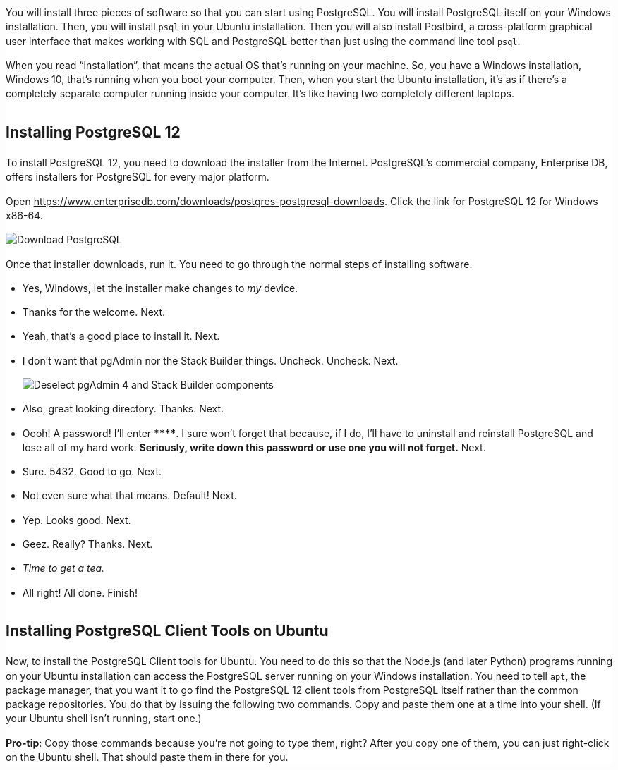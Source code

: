 You will install three pieces of software so that you can start using PostgreSQL. You will install PostgreSQL itself on your Windows installation. Then, you will install `psql` in your Ubuntu installation. Then you will also install Postbird, a cross-platform graphical user interface that makes working with SQL and PostgreSQL better than just using the command line tool `psql`.

When you read “installation”, that means the actual OS that’s running on your machine. So, you have a Windows installation, Windows 10, that’s running when you boot your computer. Then, when you start the Ubuntu installation, it’s as if there’s a completely separate computer running inside your computer. It’s like having two completely different laptops.

Installing PostgreSQL 12
------------------------

To install PostgreSQL 12, you need to download the installer from the Internet. PostgreSQL’s commercial company, Enterprise DB, offers installers for PostgreSQL for every major platform.

Open <https://www.enterprisedb.com/downloads/postgres-postgresql-downloads>. Click the link for PostgreSQL 12 for Windows x86-64.

![Download PostgreSQL](https://appacademy-open-assets.s3-us-west-1.amazonaws.com/Module-SQL/assets/download-postgresql.png)

Once that installer downloads, run it. You need to go through the normal steps of installing software.

-   Yes, Windows, let the installer make changes to *my* device.
-   Thanks for the welcome. Next.
-   Yeah, that’s a good place to install it. Next.
-   I don’t want that pgAdmin nor the Stack Builder things. Uncheck. Uncheck. Next.

    ![Deselect pgAdmin 4 and Stack Builder components](https://appacademy-open-assets.s3-us-west-1.amazonaws.com/Module-SQL/assets/postgresql-installation-uncheck-components.png)

-   Also, great looking directory. Thanks. Next.
-   Oooh! A password! I’ll enter **\*\*\*\***. I sure won’t forget that because, if I do, I’ll have to uninstall and reinstall PostgreSQL and lose all of my hard work. **Seriously, write down this password or use one you will not forget.** Next.
-   Sure. 5432. Good to go. Next.
-   Not even sure what that means. Default! Next.
-   Yep. Looks good. Next.
-   Geez. Really? Thanks. Next.
-   *Time to get a tea.*
-   All right! All done. Finish!

Installing PostgreSQL Client Tools on Ubuntu
--------------------------------------------

Now, to install the PostgreSQL Client tools for Ubuntu. You need to do this so that the Node.js (and later Python) programs running on your Ubuntu installation can access the PostgreSQL server running on your Windows installation. You need to tell `apt`, the package manager, that you want it to go find the PostgreSQL 12 client tools from PostgreSQL itself rather than the common package repositories. You do that by issuing the following two commands. Copy and paste them one at a time into your shell. (If your Ubuntu shell isn’t running, start one.)

**Pro-tip**: Copy those commands because you’re not going to type them, right? After you copy one of them, you can just right-click on the Ubuntu shell. That should paste them in there for you.
